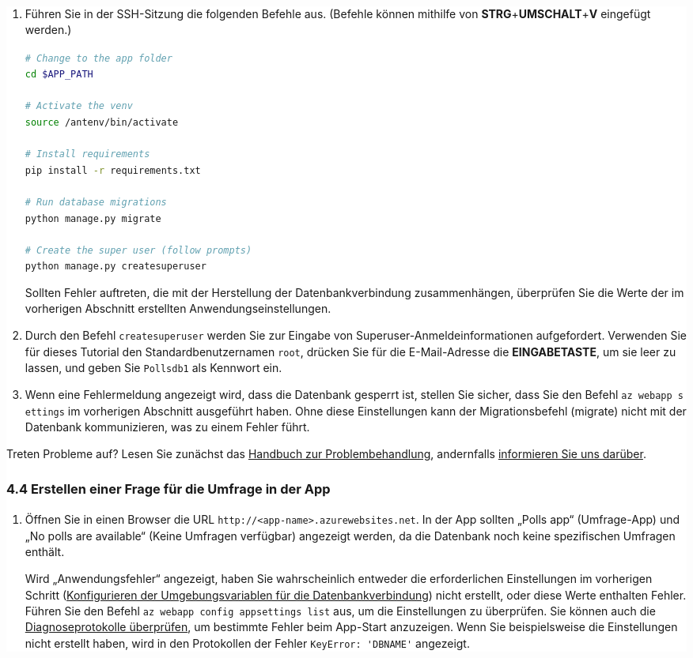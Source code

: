 1. Führen Sie in der SSH-Sitzung die folgenden Befehle aus. (Befehle können mithilfe von **STRG**+**UMSCHALT**+**V** eingefügt werden.)

    ```bash
    # Change to the app folder
    cd $APP_PATH
    
    # Activate the venv
    source /antenv/bin/activate

    # Install requirements
    pip install -r requirements.txt

    # Run database migrations
    python manage.py migrate

    # Create the super user (follow prompts)
    python manage.py createsuperuser
    ```

    Sollten Fehler auftreten, die mit der Herstellung der Datenbankverbindung zusammenhängen, überprüfen Sie die Werte der im vorherigen Abschnitt erstellten Anwendungseinstellungen.

1. Durch den Befehl `createsuperuser` werden Sie zur Eingabe von Superuser-Anmeldeinformationen aufgefordert. Verwenden Sie für dieses Tutorial den Standardbenutzernamen `root`, drücken Sie für die E-Mail-Adresse die **EINGABETASTE**, um sie leer zu lassen, und geben Sie `Pollsdb1` als Kennwort ein.

1. Wenn eine Fehlermeldung angezeigt wird, dass die Datenbank gesperrt ist, stellen Sie sicher, dass Sie den Befehl `az webapp settings` im vorherigen Abschnitt ausgeführt haben. Ohne diese Einstellungen kann der Migrationsbefehl (migrate) nicht mit der Datenbank kommunizieren, was zu einem Fehler führt.

Treten Probleme auf? Lesen Sie zunächst das [Handbuch zur Problembehandlung](configure-language-python.md#troubleshooting), andernfalls [informieren Sie uns darüber](https://aka.ms/DjangoCLITutorialHelp).
    
### <a name="44-create-a-poll-question-in-the-app"></a>4.4 Erstellen einer Frage für die Umfrage in der App

1. Öffnen Sie in einen Browser die URL `http://<app-name>.azurewebsites.net`. In der App sollten „Polls app“ (Umfrage-App) und „No polls are available“ (Keine Umfragen verfügbar) angezeigt werden, da die Datenbank noch keine spezifischen Umfragen enthält.

    Wird „Anwendungsfehler“ angezeigt, haben Sie wahrscheinlich entweder die erforderlichen Einstellungen im vorherigen Schritt ([Konfigurieren der Umgebungsvariablen für die Datenbankverbindung](#42-configure-environment-variables-to-connect-the-database)) nicht erstellt, oder diese Werte enthalten Fehler. Führen Sie den Befehl `az webapp config appsettings list` aus, um die Einstellungen zu überprüfen. Sie können auch die [Diagnoseprotokolle überprüfen](#6-stream-diagnostic-logs), um bestimmte Fehler beim App-Start anzuzeigen. Wenn Sie beispielsweise die Einstellungen nicht erstellt haben, wird in den Protokollen der Fehler `KeyError: 'DBNAME'` angezeigt.
